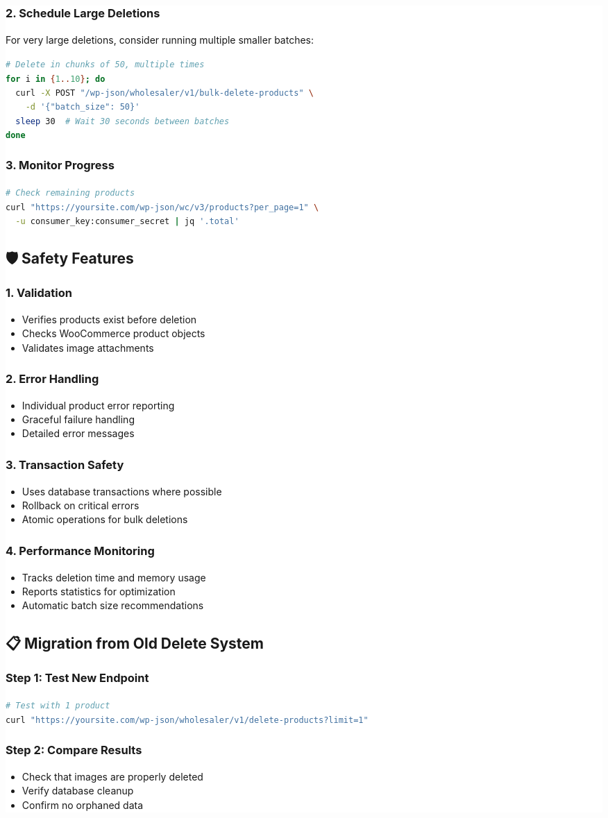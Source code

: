 ### 2. Schedule Large Deletions
For very large deletions, consider running multiple smaller batches:
```bash
# Delete in chunks of 50, multiple times
for i in {1..10}; do
  curl -X POST "/wp-json/wholesaler/v1/bulk-delete-products" \
    -d '{"batch_size": 50}'
  sleep 30  # Wait 30 seconds between batches
done
```

### 3. Monitor Progress
```bash
# Check remaining products
curl "https://yoursite.com/wp-json/wc/v3/products?per_page=1" \
  -u consumer_key:consumer_secret | jq '.total'
```

## 🛡️ Safety Features

### 1. Validation
- Verifies products exist before deletion
- Checks WooCommerce product objects
- Validates image attachments

### 2. Error Handling
- Individual product error reporting
- Graceful failure handling
- Detailed error messages

### 3. Transaction Safety
- Uses database transactions where possible
- Rollback on critical errors
- Atomic operations for bulk deletions

### 4. Performance Monitoring
- Tracks deletion time and memory usage
- Reports statistics for optimization
- Automatic batch size recommendations

## 📋 Migration from Old Delete System

### Step 1: Test New Endpoint
```bash
# Test with 1 product
curl "https://yoursite.com/wp-json/wholesaler/v1/delete-products?limit=1"
```

### Step 2: Compare Results
- Check that images are properly deleted
- Verify database cleanup
- Confirm no orphaned data

